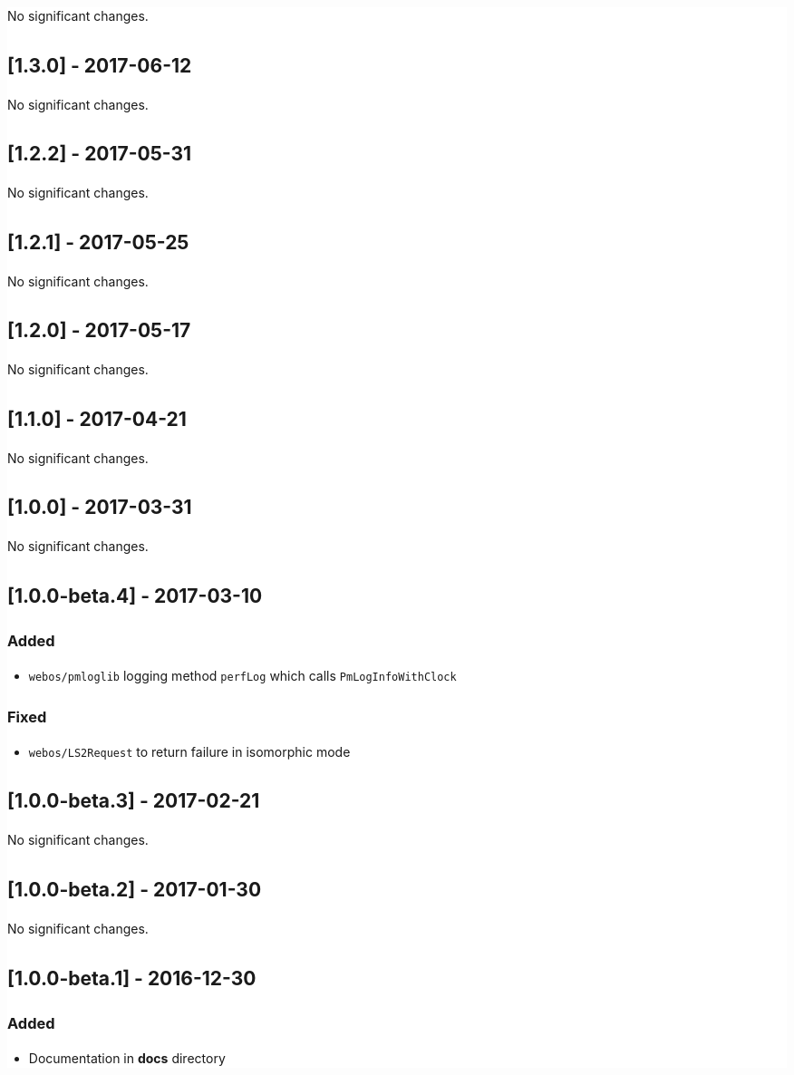 No significant changes.

## [1.3.0] - 2017-06-12

No significant changes.

## [1.2.2] - 2017-05-31

No significant changes.

## [1.2.1] - 2017-05-25

No significant changes.

## [1.2.0] - 2017-05-17

No significant changes.

## [1.1.0] - 2017-04-21

No significant changes.

## [1.0.0] - 2017-03-31

No significant changes.

## [1.0.0-beta.4] - 2017-03-10

### Added

- `webos/pmloglib` logging method `perfLog` which calls `PmLogInfoWithClock`

### Fixed

- `webos/LS2Request` to return failure in isomorphic mode

## [1.0.0-beta.3] - 2017-02-21

No significant changes.

## [1.0.0-beta.2] - 2017-01-30

No significant changes.

## [1.0.0-beta.1] - 2016-12-30

### Added

- Documentation in **docs** directory
